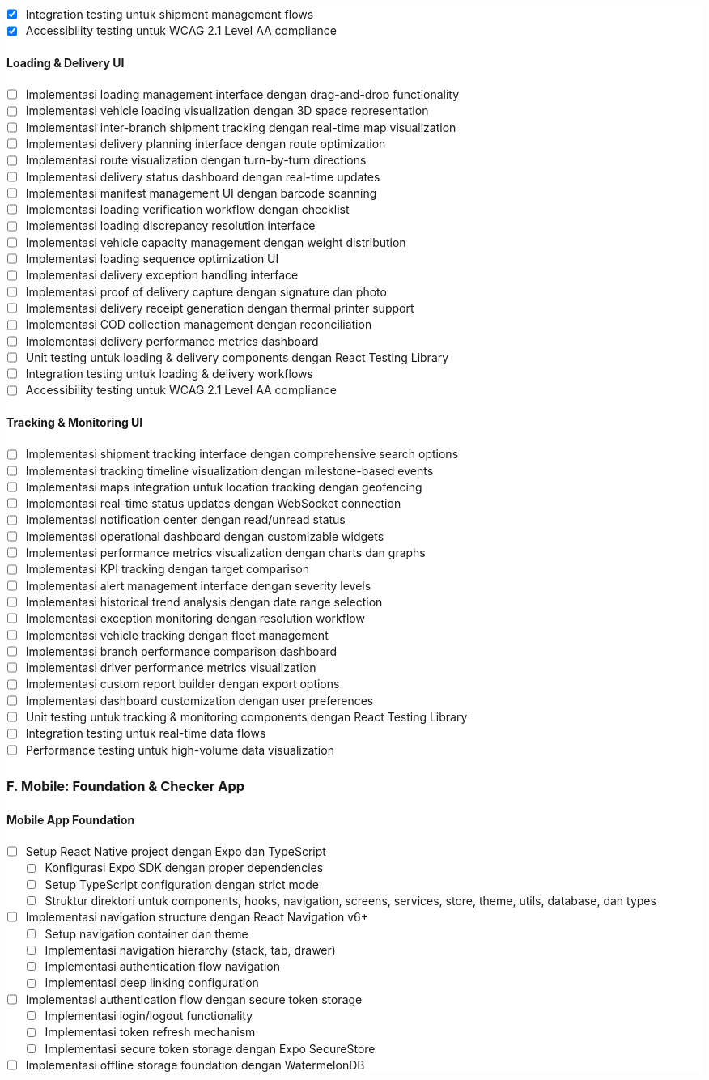 - [x] Integration testing untuk shipment management flows
- [x] Accessibility testing untuk WCAG 2.1 Level AA compliance

#### Loading & Delivery UI
- [ ] Implementasi loading management interface dengan drag-and-drop functionality
- [ ] Implementasi vehicle loading visualization dengan 3D space representation
- [ ] Implementasi inter-branch shipment tracking dengan real-time map visualization
- [ ] Implementasi delivery planning interface dengan route optimization
- [ ] Implementasi route visualization dengan turn-by-turn directions
- [ ] Implementasi delivery status dashboard dengan real-time updates
- [ ] Implementasi manifest management UI dengan barcode scanning
- [ ] Implementasi loading verification workflow dengan checklist
- [ ] Implementasi loading discrepancy resolution interface
- [ ] Implementasi vehicle capacity management dengan weight distribution
- [ ] Implementasi loading sequence optimization UI
- [ ] Implementasi delivery exception handling interface
- [ ] Implementasi proof of delivery capture dengan signature dan photo
- [ ] Implementasi delivery receipt generation dengan thermal printer support
- [ ] Implementasi COD collection management dengan reconciliation
- [ ] Implementasi delivery performance metrics dashboard
- [ ] Unit testing untuk loading & delivery components dengan React Testing Library
- [ ] Integration testing untuk loading & delivery workflows
- [ ] Accessibility testing untuk WCAG 2.1 Level AA compliance

#### Tracking & Monitoring UI
- [ ] Implementasi shipment tracking interface dengan comprehensive search options
- [ ] Implementasi tracking timeline visualization dengan milestone-based events
- [ ] Implementasi maps integration untuk location tracking dengan geofencing
- [ ] Implementasi real-time status updates dengan WebSocket connection
- [ ] Implementasi notification center dengan read/unread status
- [ ] Implementasi operational dashboard dengan customizable widgets
- [ ] Implementasi performance metrics visualization dengan charts dan graphs
- [ ] Implementasi KPI tracking dengan target comparison
- [ ] Implementasi alert management interface dengan severity levels
- [ ] Implementasi historical trend analysis dengan date range selection
- [ ] Implementasi exception monitoring dengan resolution workflow
- [ ] Implementasi vehicle tracking dengan fleet management
- [ ] Implementasi branch performance comparison dashboard
- [ ] Implementasi driver performance metrics visualization
- [ ] Implementasi custom report builder dengan export options
- [ ] Implementasi dashboard customization dengan user preferences
- [ ] Unit testing untuk tracking & monitoring components dengan React Testing Library
- [ ] Integration testing untuk real-time data flows
- [ ] Performance testing untuk high-volume data visualization

### F. Mobile: Foundation & Checker App

#### Mobile App Foundation
- [ ] Setup React Native project dengan Expo dan TypeScript
  - [ ] Konfigurasi Expo SDK dengan proper dependencies
  - [ ] Setup TypeScript configuration dengan strict mode
  - [ ] Struktur direktori untuk components, hooks, navigation, screens, services, store, theme, utils, database, dan types
- [ ] Implementasi navigation structure dengan React Navigation v6+
  - [ ] Setup navigation container dan theme
  - [ ] Implementasi navigation hierarchy (stack, tab, drawer)
  - [ ] Implementasi authentication flow navigation
  - [ ] Implementasi deep linking configuration
- [ ] Implementasi authentication flow dengan secure token storage
  - [ ] Implementasi login/logout functionality
  - [ ] Implementasi token refresh mechanism
  - [ ] Implementasi secure token storage dengan Expo SecureStore
- [ ] Implementasi offline storage foundation dengan WatermelonDB